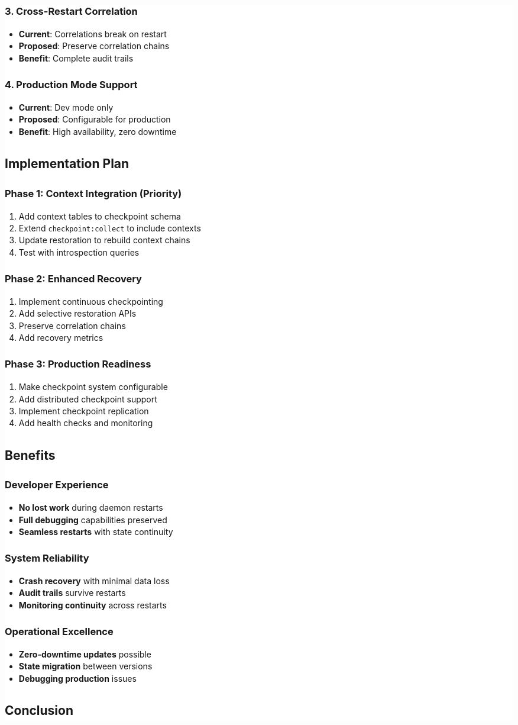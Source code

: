 ### 3. Cross-Restart Correlation
- **Current**: Correlations break on restart
- **Proposed**: Preserve correlation chains
- **Benefit**: Complete audit trails

### 4. Production Mode Support
- **Current**: Dev mode only
- **Proposed**: Configurable for production
- **Benefit**: High availability, zero downtime

## Implementation Plan

### Phase 1: Context Integration (Priority)
1. Add context tables to checkpoint schema
2. Extend `checkpoint:collect` to include contexts
3. Update restoration to rebuild context chains
4. Test with introspection queries

### Phase 2: Enhanced Recovery
1. Implement continuous checkpointing
2. Add selective restoration APIs
3. Preserve correlation chains
4. Add recovery metrics

### Phase 3: Production Readiness
1. Make checkpoint system configurable
2. Add distributed checkpoint support
3. Implement checkpoint replication
4. Add health checks and monitoring

## Benefits

### Developer Experience
- **No lost work** during daemon restarts
- **Full debugging** capabilities preserved
- **Seamless restarts** with state continuity

### System Reliability
- **Crash recovery** with minimal data loss
- **Audit trails** survive restarts
- **Monitoring continuity** across restarts

### Operational Excellence
- **Zero-downtime updates** possible
- **State migration** between versions
- **Debugging production** issues

## Conclusion
